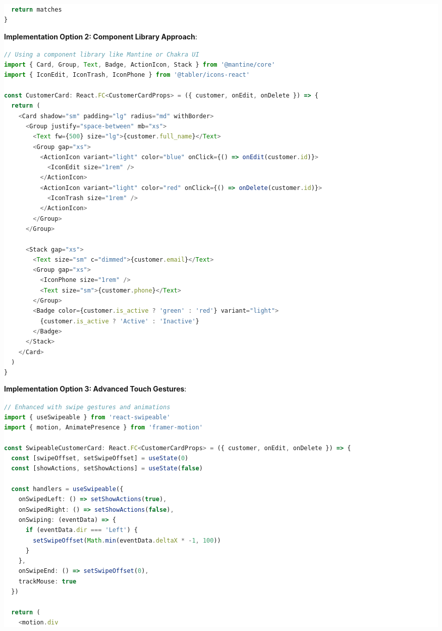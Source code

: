 ```typescript
  return matches
}
```

**Implementation Option 2: Component Library Approach**:
```typescript
// Using a component library like Mantine or Chakra UI
import { Card, Group, Text, Badge, ActionIcon, Stack } from '@mantine/core'
import { IconEdit, IconTrash, IconPhone } from '@tabler/icons-react'

const CustomerCard: React.FC<CustomerCardProps> = ({ customer, onEdit, onDelete }) => {
  return (
    <Card shadow="sm" padding="lg" radius="md" withBorder>
      <Group justify="space-between" mb="xs">
        <Text fw={500} size="lg">{customer.full_name}</Text>
        <Group gap="xs">
          <ActionIcon variant="light" color="blue" onClick={() => onEdit(customer.id)}>
            <IconEdit size="1rem" />
          </ActionIcon>
          <ActionIcon variant="light" color="red" onClick={() => onDelete(customer.id)}>
            <IconTrash size="1rem" />
          </ActionIcon>
        </Group>
      </Group>

      <Stack gap="xs">
        <Text size="sm" c="dimmed">{customer.email}</Text>
        <Group gap="xs">
          <IconPhone size="1rem" />
          <Text size="sm">{customer.phone}</Text>
        </Group>
        <Badge color={customer.is_active ? 'green' : 'red'} variant="light">
          {customer.is_active ? 'Active' : 'Inactive'}
        </Badge>
      </Stack>
    </Card>
  )
}
```

**Implementation Option 3: Advanced Touch Gestures**:
```typescript
// Enhanced with swipe gestures and animations
import { useSwipeable } from 'react-swipeable'
import { motion, AnimatePresence } from 'framer-motion'

const SwipeableCustomerCard: React.FC<CustomerCardProps> = ({ customer, onEdit, onDelete }) => {
  const [swipeOffset, setSwipeOffset] = useState(0)
  const [showActions, setShowActions] = useState(false)

  const handlers = useSwipeable({
    onSwipedLeft: () => setShowActions(true),
    onSwipedRight: () => setShowActions(false),
    onSwiping: (eventData) => {
      if (eventData.dir === 'Left') {
        setSwipeOffset(Math.min(eventData.deltaX * -1, 100))
      }
    },
    onSwipeEnd: () => setSwipeOffset(0),
    trackMouse: true
  })

  return (
    <motion.div
```